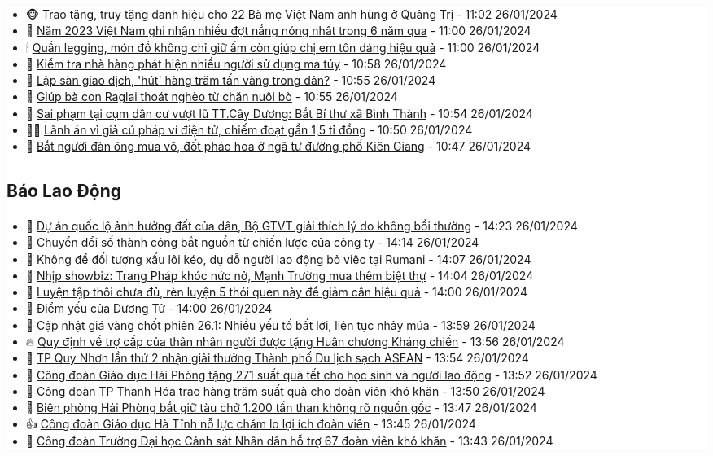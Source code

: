 - 🐵 [Trao tặng, truy tặng danh hiệu cho 22 Bà mẹ Việt Nam anh hùng ở Quảng Trị](https://thanhnien.vn/trao-tang-truy-tang-danh-hieu-cho-22-ba-me-viet-nam-anh-hung-o-quang-tri-185240126155109572.htm) - 11:02 26/01/2024
- 🐎 [Năm 2023 Việt Nam ghi nhận nhiều đợt nắng nóng nhất trong 6 năm qua](https://thanhnien.vn/nam-2023-viet-nam-ghi-nhan-nhieu-dot-nang-nong-nhat-trong-6-nam-qua-185240126155014181.htm) - 11:00 26/01/2024
- 🕯 [Quần legging, món đồ không chỉ giữ ấm còn giúp chị em tôn dáng hiệu quả](https://thanhnien.vn/thoi-trang-tre/quan-legging-mon-do-khong-chi-giu-am-con-giup-chi-em-ton-dang-hieu-qua-185240125213110033.htm) - 11:00 26/01/2024
- 👀 [Kiểm tra nhà hàng phát hiện nhiều người sử dụng ma túy](https://thanhnien.vn/kiem-tra-nha-hang-phat-hien-nhieu-nguoi-su-dung-ma-tuy-185240126172029294.htm) - 10:58 26/01/2024
- 🦒 [Lập sàn giao dịch, &#39;hút&#39; hàng trăm tấn vàng trong dân?](https://thanhnien.vn/lap-san-giao-dich-hut-hang-tram-tan-vang-trong-dan-185240126173746452.htm) - 10:55 26/01/2024
- 🧐 [Giúp bà con Raglai thoát nghèo từ chăn nuôi bò](https://thanhnien.vn/giup-ba-con-raglai-thoat-ngheo-tu-chan-nuoi-bo-185240126164954346.htm) - 10:55 26/01/2024
- 🌊 [Sai phạm tại cụm dân cư vượt lũ TT.Cây Dương: Bắt Bí thư xã Bình Thành](https://thanhnien.vn/sai-pham-tai-cum-dan-cu-vuot-lu-ttcay-duong-bat-bi-thu-xa-binh-thanh-185240126173105625.htm) - 10:54 26/01/2024
- 🧑‍🏫 [Lãnh án vì giả cú pháp ví điện tử, chiếm đoạt gần 1,5 tỉ đồng](https://thanhnien.vn/lanh-an-vi-gia-cu-phap-vi-dien-tu-chiem-doat-gan-15-ti-dong-185240126144122696.htm) - 10:50 26/01/2024
- 🫣 [Bắt người đàn ông múa võ, đốt pháo hoa ở ngã tư đường phố Kiên Giang](https://thanhnien.vn/bat-nguoi-dan-ong-mua-vo-dot-phao-hoa-o-nga-tu-duong-pho-kien-giang-185240126173111209.htm) - 10:47 26/01/2024

## Báo Lao Động

- 🗽 [Dự án quốc lộ ảnh hưởng đất của dân, Bộ GTVT giải thích lý do không bồi thường](https://laodong.vn/giao-thong/du-an-quoc-lo-anh-huong-dat-cua-dan-bo-gtvt-giai-thich-ly-do-khong-boi-thuong-1297477.ldo) - 14:23 26/01/2024
- 📝 [Chuyển đổi số thành công bắt nguồn từ chiến lược của công ty](https://laodong.vn/kinh-doanh/chuyen-doi-so-thanh-cong-bat-nguon-tu-chien-luoc-cua-cong-ty-1297533.ldo) - 14:14 26/01/2024
- 🦏 [Không để đối tượng xấu lôi kéo, dụ dỗ người lao động bỏ việc tại Rumani](https://laodong.vn/cong-doan/khong-de-doi-tuong-xau-loi-keo-du-do-nguoi-lao-dong-bo-viec-tai-rumani-1297529.ldo) - 14:07 26/01/2024
- 🦩 [Nhịp showbiz: Trang Pháp khóc nức nở, Mạnh Trường mua thêm biệt thự](https://laodong.vn/giai-tri/nhip-showbiz-trang-phap-khoc-nuc-no-manh-truong-mua-them-biet-thu-1297445.ldo) - 14:04 26/01/2024
- 🦏 [Luyện tập thôi chưa đủ, rèn luyện 5 thói quen này để giảm cân hiệu quả](https://laodong.vn/lam-dep/luyen-tap-thoi-chua-du-ren-luyen-5-thoi-quen-nay-de-giam-can-hieu-qua-1297516.ldo) - 14:00 26/01/2024
- 🧰 [Điểm yếu của Dương Tử](https://laodong.vn/van-hoa-giai-tri/diem-yeu-cua-duong-tu-1297386.ldo) - 14:00 26/01/2024
- 🌊 [Cập nhật giá vàng chốt phiên 26.1: Nhiều yếu tố bất lợi, liên tục nhảy múa](https://laodong.vn/tien-te-dau-tu/cap-nhat-gia-vang-chot-phien-261-nhieu-yeu-to-bat-loi-lien-tuc-nhay-mua-1297501.ldo) - 13:59 26/01/2024
- 🔥 [Quy định về trợ cấp của thân nhân người được tặng Huân chương Kháng chiến](https://laodong.vn/ban-doc/quy-dinh-ve-tro-cap-cua-than-nhan-nguoi-duoc-tang-huan-chuong-khang-chien-1297525.ldo) - 13:56 26/01/2024
- 🦒 [TP Quy Nhơn lần thứ 2 nhận giải thưởng Thành phố Du lịch sạch ASEAN](https://laodong.vn/xa-hoi/tp-quy-nhon-lan-thu-2-nhan-giai-thuong-thanh-pho-du-lich-sach-asean-1297530.ldo) - 13:54 26/01/2024
- 💼 [Công đoàn Giáo dục Hải Phòng tặng 271 suất quà tết cho học sinh và người lao động](https://laodong.vn/cong-doan/cong-doan-giao-duc-hai-phong-tang-271-suat-qua-tet-cho-hoc-sinh-va-nguoi-lao-dong-1297519.ldo) - 13:52 26/01/2024
- 🤖 [Công đoàn TP Thanh Hóa trao hàng trăm suất quà cho đoàn viên khó khăn](https://laodong.vn/ldld-thanh-hoa/cong-doan-tp-thanh-hoa-trao-hang-tram-suat-qua-cho-doan-vien-kho-khan-1297518.ldo) - 13:50 26/01/2024
- 💪 [Biên phòng Hải Phòng bắt giữ tàu chở 1.200 tấn than không rõ nguồn gốc](https://laodong.vn/phap-luat/bien-phong-hai-phong-bat-giu-tau-cho-1200-tan-than-khong-ro-nguon-goc-1297542.ldo) - 13:47 26/01/2024
- 👍 [Công đoàn Giáo dục Hà Tĩnh nỗ lực chăm lo lợi ích đoàn viên](https://laodong.vn/ldld-ha-tinh/cong-doan-giao-duc-ha-tinh-no-luc-cham-lo-loi-ich-doan-vien-1297515.ldo) - 13:45 26/01/2024
- 💂 [Công đoàn Trường Đại học Cảnh sát Nhân dân hỗ trợ 67 đoàn viên khó khăn](https://laodong.vn/cong-doan/cong-doan-truong-dai-hoc-canh-sat-nhan-dan-ho-tro-67-doan-vien-kho-khan-1297534.ldo) - 13:43 26/01/2024